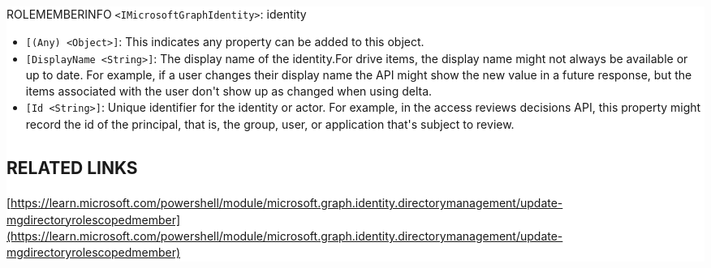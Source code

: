ROLEMEMBERINFO `<IMicrosoftGraphIdentity>`: identity
  - `[(Any) <Object>]`: This indicates any property can be added to this object.
  - `[DisplayName <String>]`: The display name of the identity.For drive items, the display name might not always be available or up to date.
For example, if a user changes their display name the API might show the new value in a future response, but the items associated with the user don't show up as changed when using delta.
  - `[Id <String>]`: Unique identifier for the identity or actor.
For example, in the access reviews decisions API, this property might record the id of the principal, that is, the group, user, or application that's subject to review.

## RELATED LINKS

[https://learn.microsoft.com/powershell/module/microsoft.graph.identity.directorymanagement/update-mgdirectoryrolescopedmember](https://learn.microsoft.com/powershell/module/microsoft.graph.identity.directorymanagement/update-mgdirectoryrolescopedmember)
























